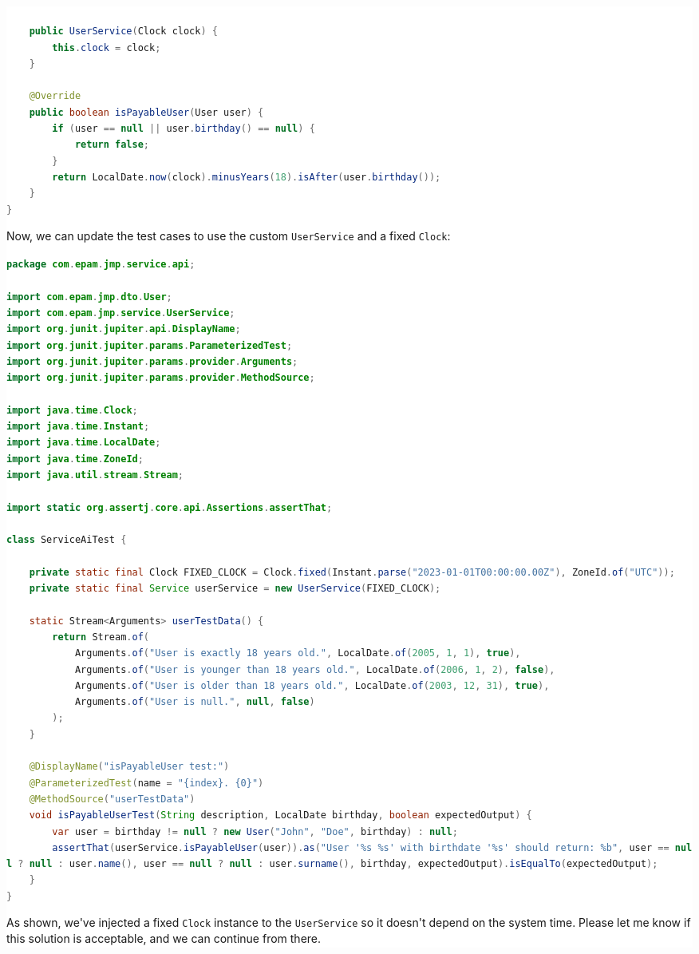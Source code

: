 ```java

    public UserService(Clock clock) {
        this.clock = clock;
    }

    @Override
    public boolean isPayableUser(User user) {
        if (user == null || user.birthday() == null) {
            return false;
        }
        return LocalDate.now(clock).minusYears(18).isAfter(user.birthday());
    }
}
```

Now, we can update the test cases to use the custom `UserService` and a fixed `Clock`:

```java
package com.epam.jmp.service.api;

import com.epam.jmp.dto.User;
import com.epam.jmp.service.UserService;
import org.junit.jupiter.api.DisplayName;
import org.junit.jupiter.params.ParameterizedTest;
import org.junit.jupiter.params.provider.Arguments;
import org.junit.jupiter.params.provider.MethodSource;

import java.time.Clock;
import java.time.Instant;
import java.time.LocalDate;
import java.time.ZoneId;
import java.util.stream.Stream;

import static org.assertj.core.api.Assertions.assertThat;

class ServiceAiTest {

    private static final Clock FIXED_CLOCK = Clock.fixed(Instant.parse("2023-01-01T00:00:00.00Z"), ZoneId.of("UTC"));
    private static final Service userService = new UserService(FIXED_CLOCK);

    static Stream<Arguments> userTestData() {
        return Stream.of(
            Arguments.of("User is exactly 18 years old.", LocalDate.of(2005, 1, 1), true),
            Arguments.of("User is younger than 18 years old.", LocalDate.of(2006, 1, 2), false),
            Arguments.of("User is older than 18 years old.", LocalDate.of(2003, 12, 31), true),
            Arguments.of("User is null.", null, false)
        );
    }

    @DisplayName("isPayableUser test:")
    @ParameterizedTest(name = "{index}. {0}")
    @MethodSource("userTestData")
    void isPayableUserTest(String description, LocalDate birthday, boolean expectedOutput) {
        var user = birthday != null ? new User("John", "Doe", birthday) : null;
        assertThat(userService.isPayableUser(user)).as("User '%s %s' with birthdate '%s' should return: %b", user == null ? null : user.name(), user == null ? null : user.surname(), birthday, expectedOutput).isEqualTo(expectedOutput);
    }
}
```
As shown, we've injected a fixed `Clock` instance to the `UserService` so it doesn't depend on the system time. Please let me know if this solution is acceptable, and we can continue from there.
